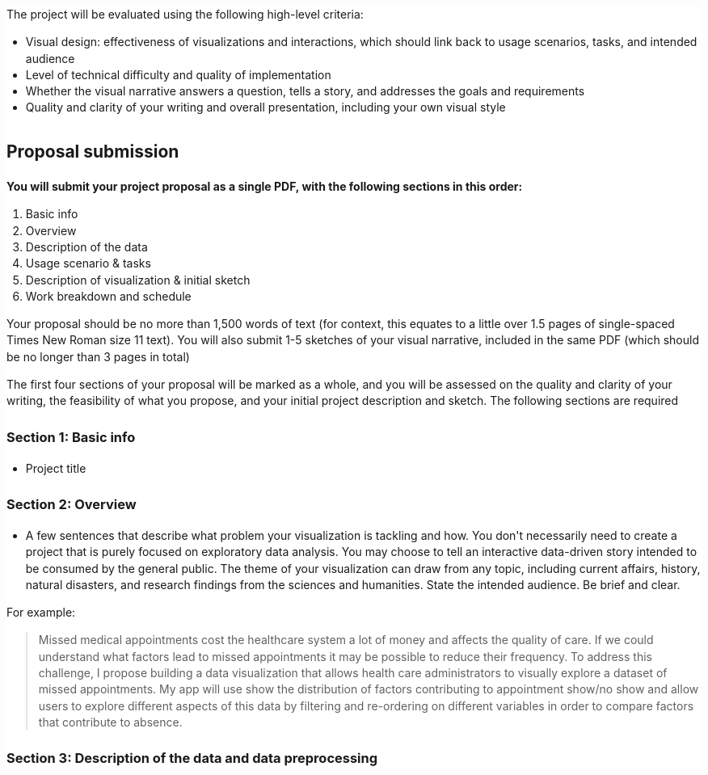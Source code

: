 The project will be evaluated using the following high-level criteria:

* Visual design: effectiveness of visualizations and interactions, which should link back to usage scenarios, tasks, and intended audience
* Level of technical difficulty and quality of implementation
* Whether the visual narrative answers a question, tells a story, and addresses the goals and requirements
* Quality and clarity of your writing and overall presentation, including your own visual style

## Proposal submission

**You will submit your project proposal as a single PDF, with the following sections in this order:**

1. Basic info
2. Overview
3. Description of the data
4. Usage scenario & tasks
5. Description of visualization & initial sketch
6. Work breakdown and schedule

Your proposal should be no more than 1,500 words of text (for context, this equates to a little over 1.5 pages of single-spaced Times New Roman size 11 text). You will also submit 1-5 sketches of your visual narrative, included in the same PDF (which should be no longer than 3 pages in total)

The first four sections of your proposal will be marked as a whole, and you will be assessed on the quality and clarity of your writing, the feasibility of what you propose, and your initial project description and sketch. The following sections are required

### Section 1: Basic info

- Project title

### Section 2: Overview

- A few sentences that describe what problem your visualization is tackling and how. You don't necessarily need to create a project that is purely focused on exploratory data analysis. You may choose to tell an interactive data-driven story intended to be consumed by the general public. The theme of your visualization can draw from any topic, including current affairs, history, natural disasters, and research findings from the sciences and humanities. State the intended audience. Be brief and clear.

For example:

>  Missed medical appointments cost the healthcare system a lot of money and affects the quality of care. If we could understand what factors lead to missed appointments it may be possible to reduce their frequency. To address this challenge, I propose building a data visualization that allows health care administrators to visually explore a dataset of missed appointments. My app will use show the distribution
> of factors contributing to appointment show/no show and allow users to explore different aspects of this data by filtering and re-ordering on different variables in order to compare factors that contribute to absence.

### Section 3: Description of the data and data preprocessing
